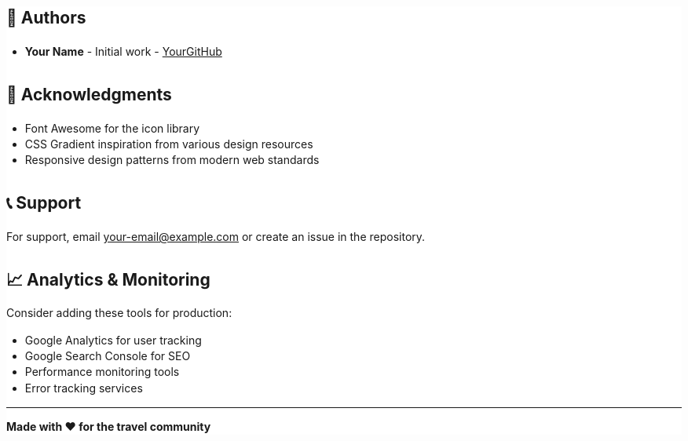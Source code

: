 ## 👥 Authors

- **Your Name** - Initial work - [YourGitHub](https://github.com/yourusername)

## 🙏 Acknowledgments

- Font Awesome for the icon library
- CSS Gradient inspiration from various design resources
- Responsive design patterns from modern web standards

## 📞 Support

For support, email your-email@example.com or create an issue in the repository.

## 📈 Analytics & Monitoring

Consider adding these tools for production:
- Google Analytics for user tracking
- Google Search Console for SEO
- Performance monitoring tools
- Error tracking services

---

**Made with ❤️ for the travel community**
